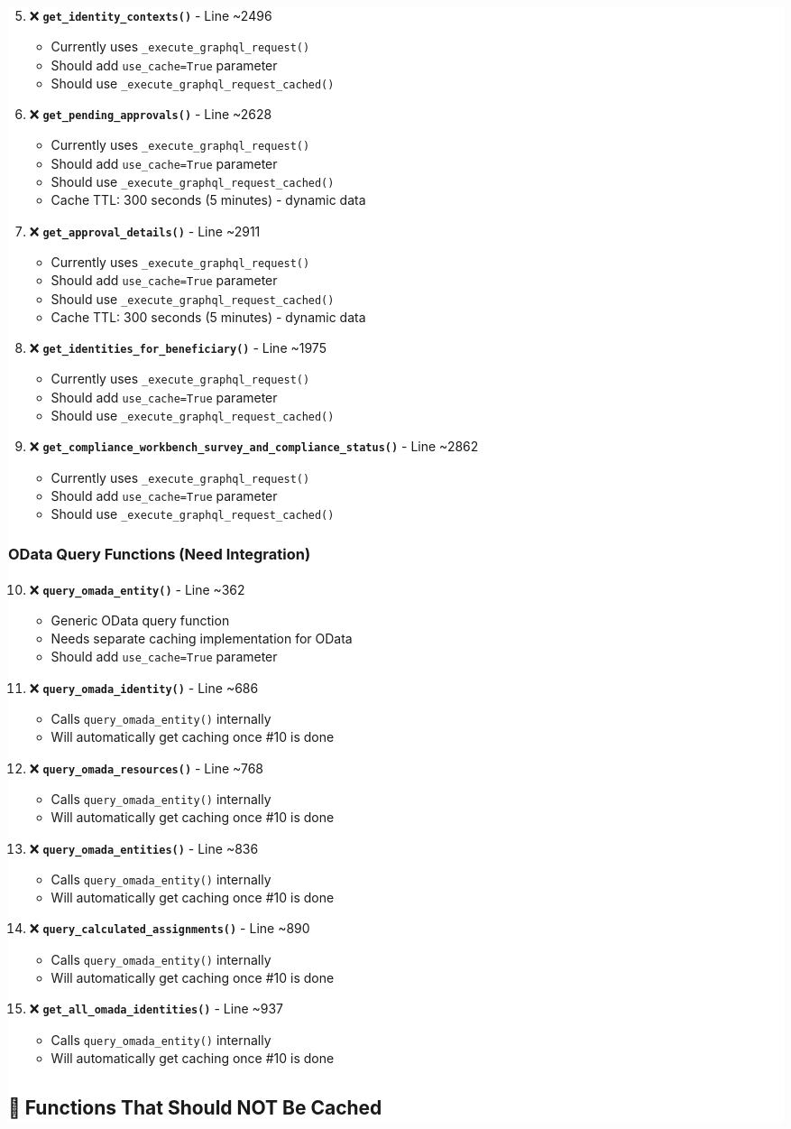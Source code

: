 5. ❌ **`get_identity_contexts()`** - Line ~2496
   - Currently uses `_execute_graphql_request()`
   - Should add `use_cache=True` parameter
   - Should use `_execute_graphql_request_cached()`

6. ❌ **`get_pending_approvals()`** - Line ~2628
   - Currently uses `_execute_graphql_request()`
   - Should add `use_cache=True` parameter
   - Should use `_execute_graphql_request_cached()`
   - Cache TTL: 300 seconds (5 minutes) - dynamic data

7. ❌ **`get_approval_details()`** - Line ~2911
   - Currently uses `_execute_graphql_request()`
   - Should add `use_cache=True` parameter
   - Should use `_execute_graphql_request_cached()`
   - Cache TTL: 300 seconds (5 minutes) - dynamic data

8. ❌ **`get_identities_for_beneficiary()`** - Line ~1975
   - Currently uses `_execute_graphql_request()`
   - Should add `use_cache=True` parameter
   - Should use `_execute_graphql_request_cached()`

9. ❌ **`get_compliance_workbench_survey_and_compliance_status()`** - Line ~2862
   - Currently uses `_execute_graphql_request()`
   - Should add `use_cache=True` parameter
   - Should use `_execute_graphql_request_cached()`

### OData Query Functions (Need Integration)
10. ❌ **`query_omada_entity()`** - Line ~362
    - Generic OData query function
    - Needs separate caching implementation for OData
    - Should add `use_cache=True` parameter

11. ❌ **`query_omada_identity()`** - Line ~686
    - Calls `query_omada_entity()` internally
    - Will automatically get caching once #10 is done

12. ❌ **`query_omada_resources()`** - Line ~768
    - Calls `query_omada_entity()` internally
    - Will automatically get caching once #10 is done

13. ❌ **`query_omada_entities()`** - Line ~836
    - Calls `query_omada_entity()` internally
    - Will automatically get caching once #10 is done

14. ❌ **`query_calculated_assignments()`** - Line ~890
    - Calls `query_omada_entity()` internally
    - Will automatically get caching once #10 is done

15. ❌ **`get_all_omada_identities()`** - Line ~937
    - Calls `query_omada_entity()` internally
    - Will automatically get caching once #10 is done

## 🚫 Functions That Should NOT Be Cached
